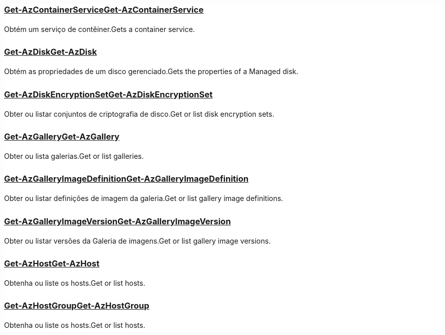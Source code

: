 ### [<span data-ttu-id="4cce4-153">Get-AzContainerService</span><span class="sxs-lookup"><span data-stu-id="4cce4-153">Get-AzContainerService</span></span>](Get-AzContainerService.md)
<span data-ttu-id="4cce4-154">Obtém um serviço de contêiner.</span><span class="sxs-lookup"><span data-stu-id="4cce4-154">Gets a container service.</span></span>

### [<span data-ttu-id="4cce4-155">Get-AzDisk</span><span class="sxs-lookup"><span data-stu-id="4cce4-155">Get-AzDisk</span></span>](Get-AzDisk.md)
<span data-ttu-id="4cce4-156">Obtém as propriedades de um disco gerenciado.</span><span class="sxs-lookup"><span data-stu-id="4cce4-156">Gets the properties of a Managed disk.</span></span>

### [<span data-ttu-id="4cce4-157">Get-AzDiskEncryptionSet</span><span class="sxs-lookup"><span data-stu-id="4cce4-157">Get-AzDiskEncryptionSet</span></span>](Get-AzDiskEncryptionSet.md)
<span data-ttu-id="4cce4-158">Obter ou listar conjuntos de criptografia de disco.</span><span class="sxs-lookup"><span data-stu-id="4cce4-158">Get or list disk encryption sets.</span></span>

### [<span data-ttu-id="4cce4-159">Get-AzGallery</span><span class="sxs-lookup"><span data-stu-id="4cce4-159">Get-AzGallery</span></span>](Get-AzGallery.md)
<span data-ttu-id="4cce4-160">Obter ou lista galerias.</span><span class="sxs-lookup"><span data-stu-id="4cce4-160">Get or list galleries.</span></span>

### [<span data-ttu-id="4cce4-161">Get-AzGalleryImageDefinition</span><span class="sxs-lookup"><span data-stu-id="4cce4-161">Get-AzGalleryImageDefinition</span></span>](Get-AzGalleryImageDefinition.md)
<span data-ttu-id="4cce4-162">Obter ou listar definições de imagem da galeria.</span><span class="sxs-lookup"><span data-stu-id="4cce4-162">Get or list gallery image definitions.</span></span>

### [<span data-ttu-id="4cce4-163">Get-AzGalleryImageVersion</span><span class="sxs-lookup"><span data-stu-id="4cce4-163">Get-AzGalleryImageVersion</span></span>](Get-AzGalleryImageVersion.md)
<span data-ttu-id="4cce4-164">Obter ou listar versões da Galeria de imagens.</span><span class="sxs-lookup"><span data-stu-id="4cce4-164">Get or list gallery image versions.</span></span>

### [<span data-ttu-id="4cce4-165">Get-AzHost</span><span class="sxs-lookup"><span data-stu-id="4cce4-165">Get-AzHost</span></span>](Get-AzHost.md)
<span data-ttu-id="4cce4-166">Obtenha ou liste os hosts.</span><span class="sxs-lookup"><span data-stu-id="4cce4-166">Get or list hosts.</span></span>

### [<span data-ttu-id="4cce4-167">Get-AzHostGroup</span><span class="sxs-lookup"><span data-stu-id="4cce4-167">Get-AzHostGroup</span></span>](Get-AzHostGroup.md)
<span data-ttu-id="4cce4-168">Obtenha ou liste os hosts.</span><span class="sxs-lookup"><span data-stu-id="4cce4-168">Get or list hosts.</span></span>
